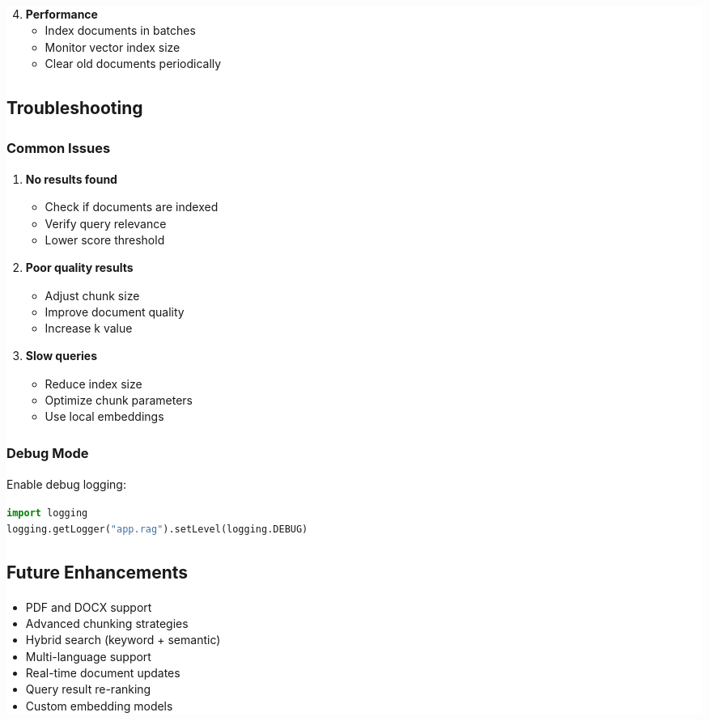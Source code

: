 4. **Performance**
   - Index documents in batches
   - Monitor vector index size
   - Clear old documents periodically

## Troubleshooting

### Common Issues

1. **No results found**
   - Check if documents are indexed
   - Verify query relevance
   - Lower score threshold

2. **Poor quality results**
   - Adjust chunk size
   - Improve document quality
   - Increase k value

3. **Slow queries**
   - Reduce index size
   - Optimize chunk parameters
   - Use local embeddings

### Debug Mode
Enable debug logging:
```python
import logging
logging.getLogger("app.rag").setLevel(logging.DEBUG)
```

## Future Enhancements

- PDF and DOCX support
- Advanced chunking strategies
- Hybrid search (keyword + semantic)
- Multi-language support
- Real-time document updates
- Query result re-ranking
- Custom embedding models